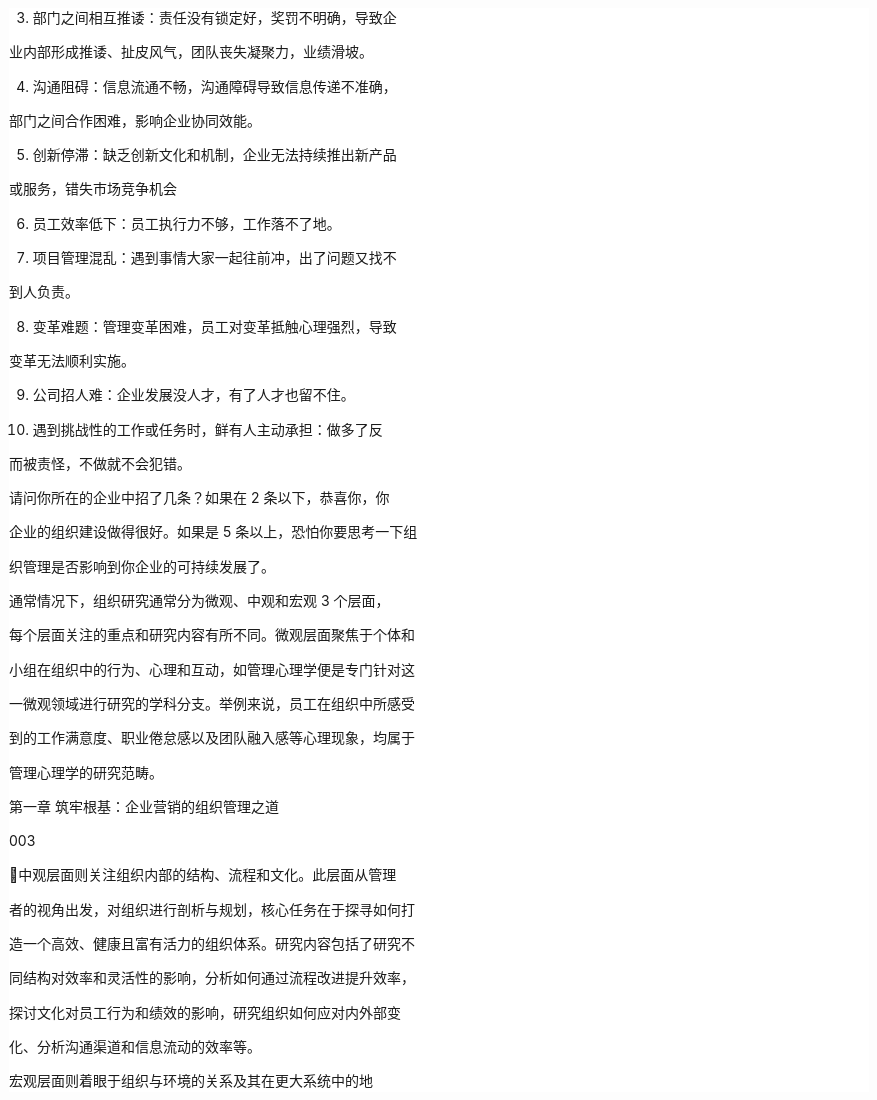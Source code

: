 3. 部门之间相互推诿：责任没有锁定好，奖罚不明确，导致企

业内部形成推诿、扯皮风气，团队丧失凝聚力，业绩滑坡。

4. 沟通阻碍：信息流通不畅，沟通障碍导致信息传递不准确，

部门之间合作困难，影响企业协同效能。

5. 创新停滞：缺乏创新文化和机制，企业无法持续推出新产品

或服务，错失市场竞争机会

6. 员工效率低下：员工执行力不够，工作落不了地。

7. 项目管理混乱：遇到事情大家一起往前冲，出了问题又找不

到人负责。

8. 变革难题：管理变革困难，员工对变革抵触心理强烈，导致

变革无法顺利实施。

9. 公司招人难：企业发展没人才，有了人才也留不住。

10.  遇到挑战性的工作或任务时，鲜有人主动承担：做多了反

而被责怪，不做就不会犯错。

请问你所在的企业中招了几条？如果在 2 条以下，恭喜你，你

企业的组织建设做得很好。如果是 5 条以上，恐怕你要思考一下组

织管理是否影响到你企业的可持续发展了。

通常情况下，组织研究通常分为微观、中观和宏观 3 个层面，

每个层面关注的重点和研究内容有所不同。微观层面聚焦于个体和

小组在组织中的行为、心理和互动，如管理心理学便是专门针对这

一微观领域进行研究的学科分支。举例来说，员工在组织中所感受

到的工作满意度、职业倦怠感以及团队融入感等心理现象，均属于

管理心理学的研究范畴。

第一章
筑牢根基：企业营销的组织管理之道

003

中观层面则关注组织内部的结构、流程和文化。此层面从管理

者的视角出发，对组织进行剖析与规划，核心任务在于探寻如何打

造一个高效、健康且富有活力的组织体系。研究内容包括了研究不

同结构对效率和灵活性的影响，分析如何通过流程改进提升效率，

探讨文化对员工行为和绩效的影响，研究组织如何应对内外部变

化、分析沟通渠道和信息流动的效率等。

宏观层面则着眼于组织与环境的关系及其在更大系统中的地
